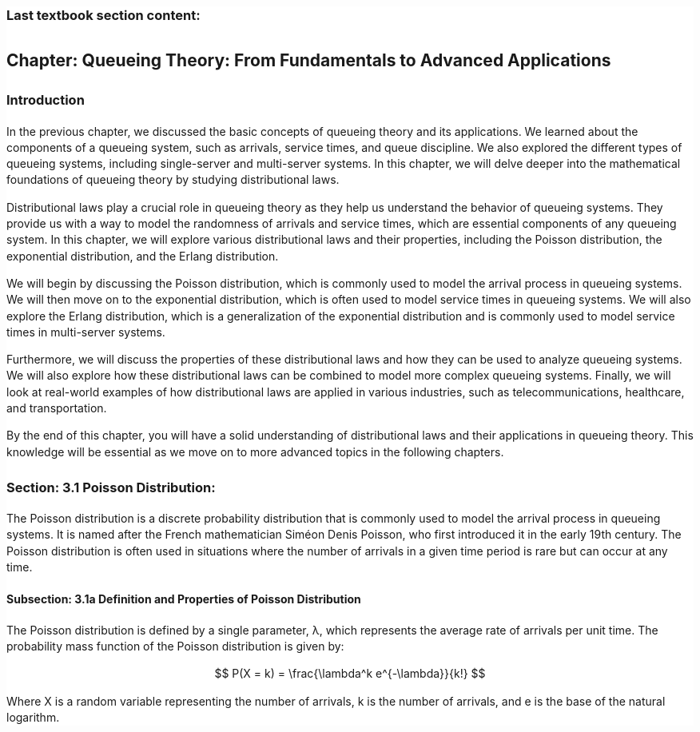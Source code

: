 ### Last textbook section content:

## Chapter: Queueing Theory: From Fundamentals to Advanced Applications

### Introduction

In the previous chapter, we discussed the basic concepts of queueing theory and its applications. We learned about the components of a queueing system, such as arrivals, service times, and queue discipline. We also explored the different types of queueing systems, including single-server and multi-server systems. In this chapter, we will delve deeper into the mathematical foundations of queueing theory by studying distributional laws.

Distributional laws play a crucial role in queueing theory as they help us understand the behavior of queueing systems. They provide us with a way to model the randomness of arrivals and service times, which are essential components of any queueing system. In this chapter, we will explore various distributional laws and their properties, including the Poisson distribution, the exponential distribution, and the Erlang distribution.

We will begin by discussing the Poisson distribution, which is commonly used to model the arrival process in queueing systems. We will then move on to the exponential distribution, which is often used to model service times in queueing systems. We will also explore the Erlang distribution, which is a generalization of the exponential distribution and is commonly used to model service times in multi-server systems.

Furthermore, we will discuss the properties of these distributional laws and how they can be used to analyze queueing systems. We will also explore how these distributional laws can be combined to model more complex queueing systems. Finally, we will look at real-world examples of how distributional laws are applied in various industries, such as telecommunications, healthcare, and transportation.

By the end of this chapter, you will have a solid understanding of distributional laws and their applications in queueing theory. This knowledge will be essential as we move on to more advanced topics in the following chapters.

### Section: 3.1 Poisson Distribution:

The Poisson distribution is a discrete probability distribution that is commonly used to model the arrival process in queueing systems. It is named after the French mathematician Siméon Denis Poisson, who first introduced it in the early 19th century. The Poisson distribution is often used in situations where the number of arrivals in a given time period is rare but can occur at any time.

#### Subsection: 3.1a Definition and Properties of Poisson Distribution

The Poisson distribution is defined by a single parameter, λ, which represents the average rate of arrivals per unit time. The probability mass function of the Poisson distribution is given by:

$$
P(X = k) = \frac{\lambda^k e^{-\lambda}}{k!}
$$

Where X is a random variable representing the number of arrivals, k is the number of arrivals, and e is the base of the natural logarithm.
